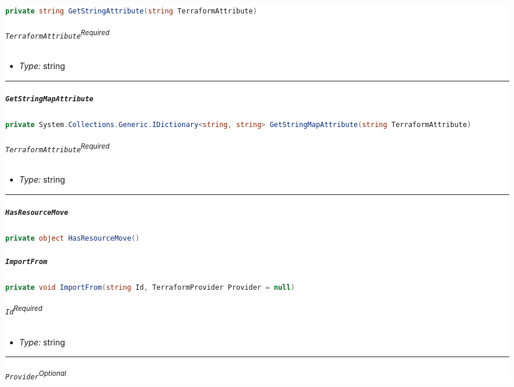 ```csharp
private string GetStringAttribute(string TerraformAttribute)
```

###### `TerraformAttribute`<sup>Required</sup> <a name="TerraformAttribute" id="@cdktf/provider-azurerm.synapseSqlPoolWorkloadGroup.SynapseSqlPoolWorkloadGroup.getStringAttribute.parameter.terraformAttribute"></a>

- *Type:* string

---

##### `GetStringMapAttribute` <a name="GetStringMapAttribute" id="@cdktf/provider-azurerm.synapseSqlPoolWorkloadGroup.SynapseSqlPoolWorkloadGroup.getStringMapAttribute"></a>

```csharp
private System.Collections.Generic.IDictionary<string, string> GetStringMapAttribute(string TerraformAttribute)
```

###### `TerraformAttribute`<sup>Required</sup> <a name="TerraformAttribute" id="@cdktf/provider-azurerm.synapseSqlPoolWorkloadGroup.SynapseSqlPoolWorkloadGroup.getStringMapAttribute.parameter.terraformAttribute"></a>

- *Type:* string

---

##### `HasResourceMove` <a name="HasResourceMove" id="@cdktf/provider-azurerm.synapseSqlPoolWorkloadGroup.SynapseSqlPoolWorkloadGroup.hasResourceMove"></a>

```csharp
private object HasResourceMove()
```

##### `ImportFrom` <a name="ImportFrom" id="@cdktf/provider-azurerm.synapseSqlPoolWorkloadGroup.SynapseSqlPoolWorkloadGroup.importFrom"></a>

```csharp
private void ImportFrom(string Id, TerraformProvider Provider = null)
```

###### `Id`<sup>Required</sup> <a name="Id" id="@cdktf/provider-azurerm.synapseSqlPoolWorkloadGroup.SynapseSqlPoolWorkloadGroup.importFrom.parameter.id"></a>

- *Type:* string

---

###### `Provider`<sup>Optional</sup> <a name="Provider" id="@cdktf/provider-azurerm.synapseSqlPoolWorkloadGroup.SynapseSqlPoolWorkloadGroup.importFrom.parameter.provider"></a>
